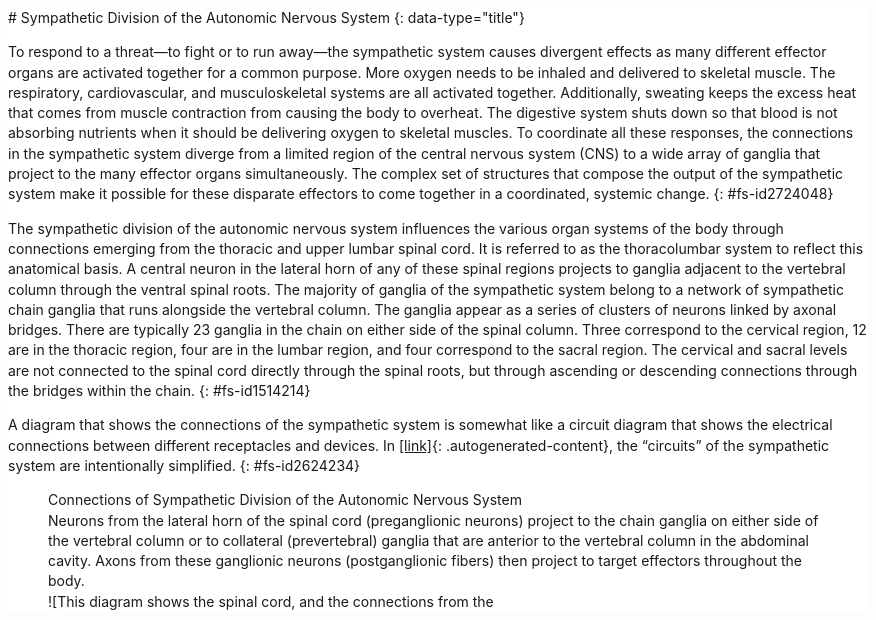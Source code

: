 </div>
<section data-depth="1" id="fs-id2643761" markdown="1">
# Sympathetic Division of the Autonomic Nervous System
{: data-type="title"}

To respond to a threat—to fight or to run away—the sympathetic system
causes divergent effects as many different effector organs are activated
together for a common purpose. More oxygen needs to be inhaled and
delivered to skeletal muscle. The respiratory, cardiovascular, and
musculoskeletal systems are all activated together. Additionally,
sweating keeps the excess heat that comes from muscle contraction from
causing the body to overheat. The digestive system shuts down so that
blood is not absorbing nutrients when it should be delivering oxygen to
skeletal muscles. To coordinate all these responses, the connections in
the sympathetic system diverge from a limited region of the central
nervous system (CNS) to a wide array of ganglia that project to the many
effector organs simultaneously. The complex set of structures that
compose the output of the sympathetic system make it possible for these
disparate effectors to come together in a coordinated, systemic change.
{: #fs-id2724048}

The sympathetic division of the autonomic nervous system influences the
various organ systems of the body through connections emerging from the
thoracic and upper lumbar spinal cord. It is referred to as the <span
data-type="term">thoracolumbar system</span> to reflect this anatomical
basis. A <span data-type="term">central neuron</span> in the lateral
horn of any of these spinal regions projects to ganglia adjacent to the
vertebral column through the ventral spinal roots. The majority of
ganglia of the sympathetic system belong to a network of <span
data-type="term">sympathetic chain ganglia</span> that runs alongside
the vertebral column. The ganglia appear as a series of clusters of
neurons linked by axonal bridges. There are typically 23 ganglia in the
chain on either side of the spinal column. Three correspond to the
cervical region, 12 are in the thoracic region, four are in the lumbar
region, and four correspond to the sacral region. The cervical and
sacral levels are not connected to the spinal cord directly through the
spinal roots, but through ascending or descending connections through
the bridges within the chain.
{: #fs-id1514214}

A diagram that shows the connections of the sympathetic system is
somewhat like a circuit diagram that shows the electrical connections
between different receptacles and devices. In
[\[link\]](#fig-ch15_01_01){: .autogenerated-content}, the “circuits” of
the sympathetic system are intentionally simplified.
{: #fs-id2624234}

<figure id="fig-ch15_01_01">
<div data-type="title">
Connections of Sympathetic Division of the Autonomic Nervous System
</div>
<figcaption>
Neurons from the lateral horn of the spinal cord (preganglionic neurons)
project to the chain ganglia on either side of the vertebral column or
to collateral (prevertebral) ganglia that are anterior to the vertebral
column in the abdominal cavity. Axons from these ganglionic neurons
(postganglionic fibers) then project to target effectors throughout the
body.
</figcaption>
<span markdown="1" data-type="media" id="fs-id2138267" data-alt="This diagram shows
the spinal cord, and the connections from the spinal cord to the
different target organs. The target organs are listed on the right.">
![This diagram shows the spinal cord, and the connections from the

[1]: http://openstaxcollege.org/l/fightflight
[2]: http://openstaxcollege.org/l/nervsystem1